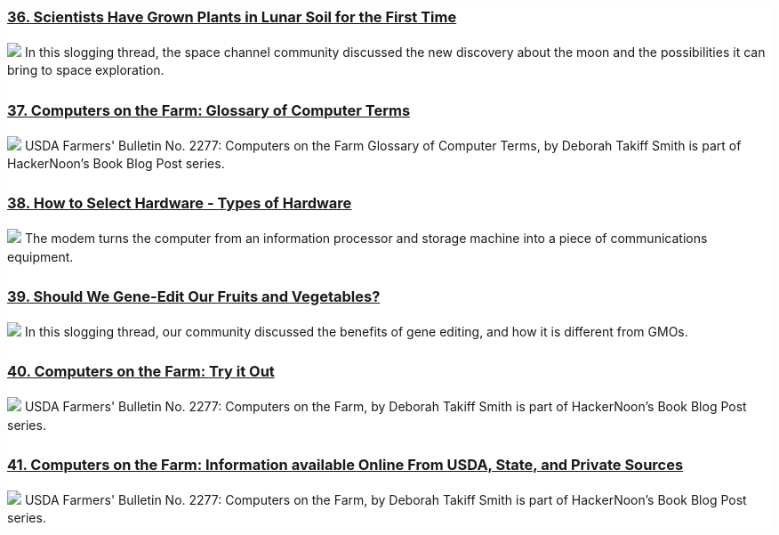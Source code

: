 
### [36. Scientists Have Grown Plants in Lunar Soil for the First Time](https://hackernoon.com/scientists-have-grown-plants-in-lunar-soil-for-the-first-time)
![](https://cdn.hackernoon.com/images/rqqksDP9KFYLwCYicEbkOVZXrQB2-em93n4m.jpeg)
In this slogging thread, the space channel community discussed the new discovery about the moon and the possibilities it can bring to space exploration.

### [37. Computers on the Farm: Glossary of Computer Terms](https://hackernoon.com/computers-on-the-farm-glossary-of-computer-terms)
![](https://cdn.hackernoon.com/images/ARCWTrgYpoc531106B2eMedWoT42-nl93nkw.jpeg)
USDA Farmers' Bulletin No. 2277: Computers on the Farm Glossary of Computer Terms, by Deborah Takiff Smith is part of HackerNoon’s Book Blog Post series. 


### [38. How to Select Hardware - Types of Hardware](https://hackernoon.com/computers-on-the-farm-how-to-select-hardware-types-of-hardware)
![](https://cdn.hackernoon.com/images/ARCWTrgYpoc531106B2eMedWoT42-8993n43.jpeg)
The modem turns the computer from an information processor and storage machine into a piece of communications equipment.

### [39. Should We Gene-Edit Our Fruits and Vegetables?](https://hackernoon.com/should-we-gene-edit-our-fruits-and-vegetables)
![](https://cdn.hackernoon.com/images/rqqksDP9KFYLwCYicEbkOVZXrQB2-wq93p40.jpeg)
In this slogging thread, our community discussed the benefits of gene editing, and how it is different from GMOs.

### [40. Computers on the Farm: Try it Out](https://hackernoon.com/computers-on-the-farm-try-it-out)
![](https://cdn.hackernoon.com/images/ARCWTrgYpoc531106B2eMedWoT42-dw93nqo.jpeg)
USDA Farmers' Bulletin No. 2277: Computers on the Farm, by Deborah Takiff Smith is part of HackerNoon’s Book Blog Post series. 


### [41. Computers on the Farm: Information available Online From USDA, State, and Private Sources](https://hackernoon.com/computers-on-the-farm-information-available-online-from-usda-state-and-private-sources)
![](https://cdn.hackernoon.com/images/ARCWTrgYpoc531106B2eMedWoT42-wm93nqa.jpeg)
USDA Farmers' Bulletin No. 2277: Computers on the Farm, by Deborah Takiff Smith is part of HackerNoon’s Book Blog Post series.


